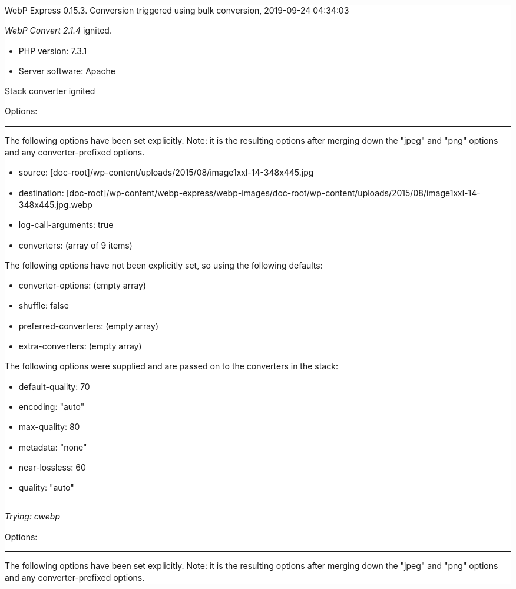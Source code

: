 WebP Express 0.15.3. Conversion triggered using bulk conversion, 2019-09-24 04:34:03


*WebP Convert 2.1.4*  ignited.

- PHP version: 7.3.1

- Server software: Apache


Stack converter ignited


Options:

------------

The following options have been set explicitly. Note: it is the resulting options after merging down the "jpeg" and "png" options and any converter-prefixed options.

- source: [doc-root]/wp-content/uploads/2015/08/image1xxl-14-348x445.jpg

- destination: [doc-root]/wp-content/webp-express/webp-images/doc-root/wp-content/uploads/2015/08/image1xxl-14-348x445.jpg.webp

- log-call-arguments: true

- converters: (array of 9 items)


The following options have not been explicitly set, so using the following defaults:

- converter-options: (empty array)

- shuffle: false

- preferred-converters: (empty array)

- extra-converters: (empty array)


The following options were supplied and are passed on to the converters in the stack:

- default-quality: 70

- encoding: "auto"

- max-quality: 80

- metadata: "none"

- near-lossless: 60

- quality: "auto"

------------



*Trying: cwebp* 


Options:

------------

The following options have been set explicitly. Note: it is the resulting options after merging down the "jpeg" and "png" options and any converter-prefixed options.
